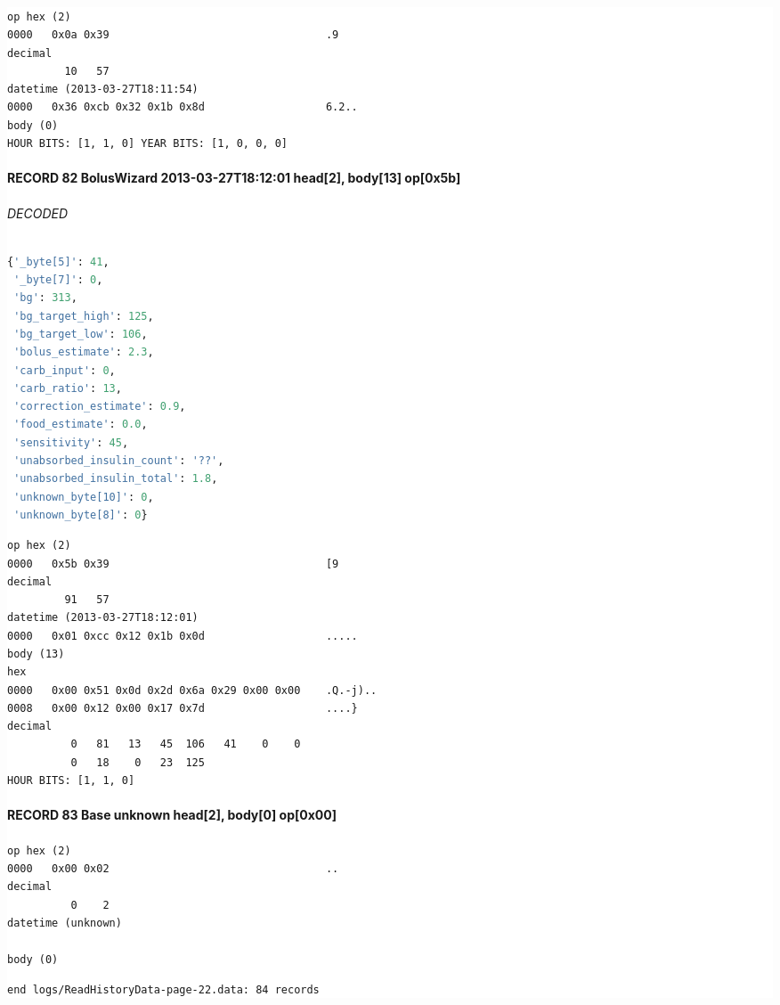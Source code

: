 ```python
```
    op hex (2)
    0000   0x0a 0x39                                  .9
    decimal
             10   57
    datetime (2013-03-27T18:11:54)
    0000   0x36 0xcb 0x32 0x1b 0x8d                   6.2..
    body (0)
    HOUR BITS: [1, 1, 0] YEAR BITS: [1, 0, 0, 0]
#### RECORD 82 BolusWizard 2013-03-27T18:12:01 head[2], body[13] op[0x5b]
###### DECODED
```python
{'_byte[5]': 41,
 '_byte[7]': 0,
 'bg': 313,
 'bg_target_high': 125,
 'bg_target_low': 106,
 'bolus_estimate': 2.3,
 'carb_input': 0,
 'carb_ratio': 13,
 'correction_estimate': 0.9,
 'food_estimate': 0.0,
 'sensitivity': 45,
 'unabsorbed_insulin_count': '??',
 'unabsorbed_insulin_total': 1.8,
 'unknown_byte[10]': 0,
 'unknown_byte[8]': 0}
```
    op hex (2)
    0000   0x5b 0x39                                  [9
    decimal
             91   57
    datetime (2013-03-27T18:12:01)
    0000   0x01 0xcc 0x12 0x1b 0x0d                   .....
    body (13)
    hex
    0000   0x00 0x51 0x0d 0x2d 0x6a 0x29 0x00 0x00    .Q.-j)..
    0008   0x00 0x12 0x00 0x17 0x7d                   ....}
    decimal
              0   81   13   45  106   41    0    0
              0   18    0   23  125
    HOUR BITS: [1, 1, 0]
#### RECORD 83 Base unknown head[2], body[0] op[0x00]

    op hex (2)
    0000   0x00 0x02                                  ..
    decimal
              0    2
    datetime (unknown)

    body (0)

`end logs/ReadHistoryData-page-22.data: 84 records`
